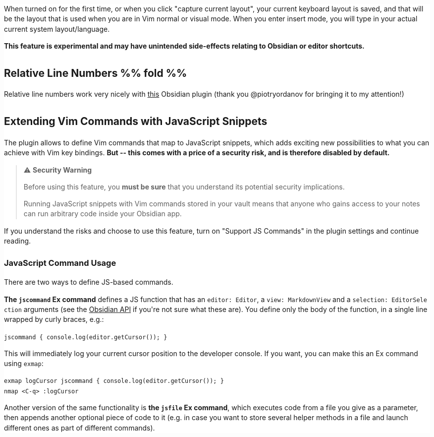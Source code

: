 When turned on for the first time, or when you click "capture current layout", your current keyboard layout is saved, and that will be the layout that is used when you are in Vim normal or visual mode. When you enter insert mode, you will type in your actual current system layout/language.

**This feature is experimental and may have unintended side-effects relating to Obsidian or editor shortcuts.**

## Relative Line Numbers %% fold %%

Relative line numbers work very nicely with [this](https://github.com/nadavspi/obsidian-relative-line-numbers) Obsidian plugin (thank you @piotryordanov for bringing it to my attention!)

## Extending Vim Commands with JavaScript Snippets

The plugin allows to define Vim commands that map to JavaScript snippets, which adds exciting new possibilities to what you can achieve with Vim key bindings. **But -- this comes with a price of a security risk, and is therefore disabled by default.**

> ⚠️ **Security Warning**
> 
> Before using this feature, you **must be sure** that you understand its potential security implications.
> 
> Running JavaScript snippets with Vim commands stored in your vault means that anyone who gains access to your notes can run arbitrary code inside your Obsidian app.

If you understand the risks and choose to use this feature, turn on "Support JS Commands" in the plugin settings and continue reading.

### JavaScript Command Usage

There are two ways to define JS-based commands.

**The `jscommand` Ex command** defines a JS function that has an `editor: Editor`, a `view: MarkdownView` and a `selection: EditorSelection` arguments (see the [Obsidian API](https://github.com/obsidianmd/obsidian-api/blob/master/obsidian.d.ts) if you're not sure what these are). You define only the body of the function, in a single line wrapped by curly braces, e.g.:

```
jscommand { console.log(editor.getCursor()); }
```

This will immediately log your current cursor position to the developer console. If you want, you can make this an Ex command using `exmap`:


```
exmap logCursor jscommand { console.log(editor.getCursor()); }
nmap <C-q> :logCursor
```

Another version of the same functionality is **the `jsfile` Ex command**, which executes code from a file you give as a parameter, then appends another optional piece of code to it (e.g. in case you want to store several helper methods in a file and launch different ones as part of different commands).
